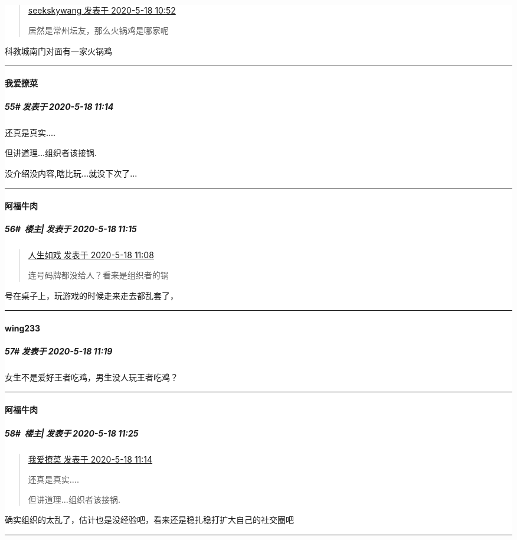 
<blockquote><a href="httphttps://bbs.saraba1st.com/2b/forum.php?mod=redirect&amp;goto=findpost&amp;pid=47461097&amp;ptid=1933944" target="_blank">seekskywang 发表于 2020-5-18 10:52</a>

居然是常州坛友，那么火锅鸡是哪家呢</blockquote>
科教城南门对面有一家火锅鸡


-----

####  我爱撩菜  
##### 55#       发表于 2020-5-18 11:14


还真是真实....


但讲道理...组织者该接锅. 


没介绍没内容,瞎比玩...就没下次了...


-----

####  阿福牛肉  
##### 56#         楼主| 发表于 2020-5-18 11:15


<blockquote><a href="httphttps://bbs.saraba1st.com/2b/forum.php?mod=redirect&amp;goto=findpost&amp;pid=47461287&amp;ptid=1933944" target="_blank">人生如戏 发表于 2020-5-18 11:08</a>

连号码牌都没给人？看来是组织者的锅</blockquote>
号在桌子上，玩游戏的时候走来走去都乱套了，


-----

####  wing233  
##### 57#       发表于 2020-5-18 11:19


女生不是爱好王者吃鸡，男生没人玩王者吃鸡？


-----

####  阿福牛肉  
##### 58#         楼主| 发表于 2020-5-18 11:25


<blockquote><a href="httphttps://bbs.saraba1st.com/2b/forum.php?mod=redirect&amp;goto=findpost&amp;pid=47461363&amp;ptid=1933944" target="_blank">我爱撩菜 发表于 2020-5-18 11:14</a>

还真是真实....


但讲道理...组织者该接锅. </blockquote>
确实组织的太乱了，估计也是没经验吧，看来还是稳扎稳打扩大自己的社交圈吧


-----
